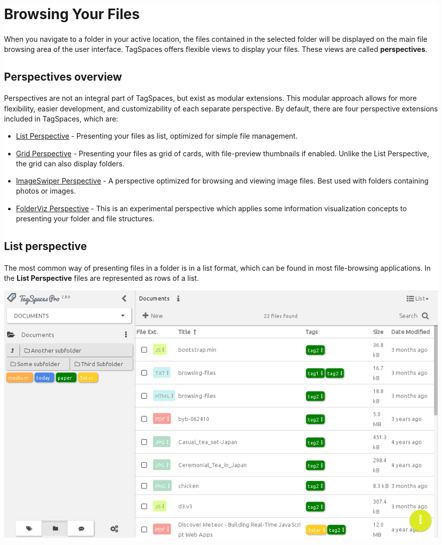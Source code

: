 # Browsing Your Files

When you navigate to a folder in your active location, the files contained in the selected folder will be displayed on the main file browsing area of the user interface. TagSpaces offers flexible views to display your files. These views are called **perspectives**.

## Perspectives overview

Perspectives are not an integral part of TagSpaces, but exist as modular extensions. This modular approach allows for more flexibility, easier development, and customizability of each separate perspective. By default, there are four perspective extensions included in TagSpaces, which are:

* [List Perspective](extensions/perspectiveList.html) - Presenting your files as list, optimized for simple file management.


* [Grid Perspective](extensions/perspectiveGrid.html) - Presenting your files as grid of cards, with file-preview thumbnails if enabled. Unlike the List Perspective, the grid can also display folders.


* [ImageSwiper Perspective](extensions/perspectiveImageSwiper.html) - A perspective optimized for browsing and viewing image files. Best used with folders containing photos or images.


* [FolderViz Perspective](extensions/perspectiveGraph.html) - This is an experimental perspective which applies some information visualization concepts to presenting your folder and file structures.

## List perspective

The most common way of presenting files in a folder is in a list format, which can be found in most file-browsing applications. In the **List Perspective** files are represented as rows of a list.

![](/media/list-perspective-2.png)
